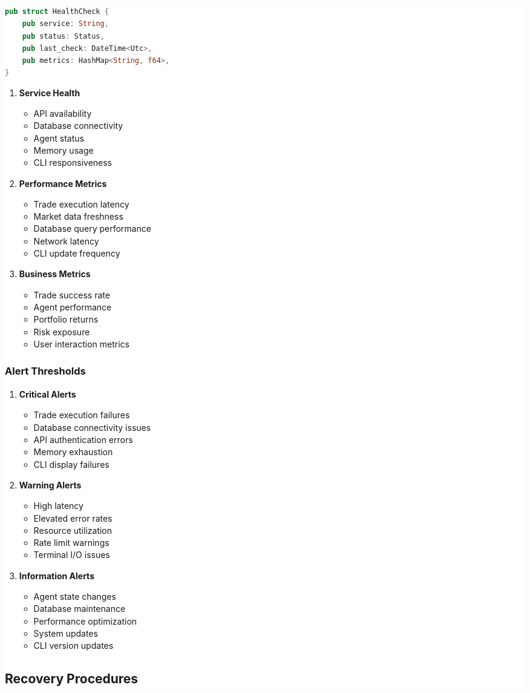 ```rust
pub struct HealthCheck {
    pub service: String,
    pub status: Status,
    pub last_check: DateTime<Utc>,
    pub metrics: HashMap<String, f64>,
}
```

1. **Service Health**
   - API availability
   - Database connectivity
   - Agent status
   - Memory usage
   - CLI responsiveness

2. **Performance Metrics**
   - Trade execution latency
   - Market data freshness
   - Database query performance
   - Network latency
   - CLI update frequency

3. **Business Metrics**
   - Trade success rate
   - Agent performance
   - Portfolio returns
   - Risk exposure
   - User interaction metrics

### Alert Thresholds

1. **Critical Alerts**
   - Trade execution failures
   - Database connectivity issues
   - API authentication errors
   - Memory exhaustion
   - CLI display failures

2. **Warning Alerts**
   - High latency
   - Elevated error rates
   - Resource utilization
   - Rate limit warnings
   - Terminal I/O issues

3. **Information Alerts**
   - Agent state changes
   - Database maintenance
   - Performance optimization
   - System updates
   - CLI version updates

## Recovery Procedures
